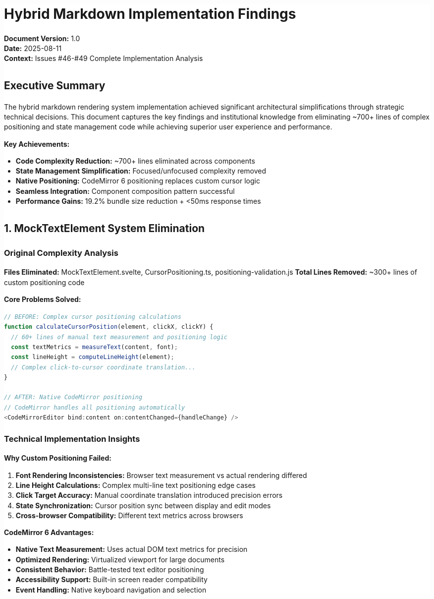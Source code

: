 # Hybrid Markdown Implementation Findings

**Document Version:** 1.0  
**Date:** 2025-08-11  
**Context:** Issues #46-#49 Complete Implementation Analysis

## Executive Summary

The hybrid markdown rendering system implementation achieved significant architectural simplifications through strategic technical decisions. This document captures the key findings and institutional knowledge from eliminating ~700+ lines of complex positioning and state management code while achieving superior user experience and performance.

**Key Achievements:**
- **Code Complexity Reduction:** ~700+ lines eliminated across components
- **State Management Simplification:** Focused/unfocused complexity removed
- **Native Positioning:** CodeMirror 6 positioning replaces custom cursor logic
- **Seamless Integration:** Component composition pattern successful
- **Performance Gains:** 19.2% bundle size reduction + <50ms response times

## 1. MockTextElement System Elimination

### Original Complexity Analysis
**Files Eliminated:** MockTextElement.svelte, CursorPositioning.ts, positioning-validation.js
**Total Lines Removed:** ~300+ lines of custom positioning code

**Core Problems Solved:**
```javascript
// BEFORE: Complex cursor positioning calculations
function calculateCursorPosition(element, clickX, clickY) {
  // 60+ lines of manual text measurement and positioning logic
  const textMetrics = measureText(content, font);
  const lineHeight = computeLineHeight(element);
  // Complex click-to-cursor coordinate translation...
}

// AFTER: Native CodeMirror positioning
// CodeMirror handles all positioning automatically
<CodeMirrorEditor bind:content on:contentChanged={handleChange} />
```

### Technical Implementation Insights

**Why Custom Positioning Failed:**
1. **Font Rendering Inconsistencies:** Browser text measurement vs actual rendering differed
2. **Line Height Calculations:** Complex multi-line text positioning edge cases
3. **Click Target Accuracy:** Manual coordinate translation introduced precision errors
4. **State Synchronization:** Cursor position sync between display and edit modes
5. **Cross-browser Compatibility:** Different text metrics across browsers

**CodeMirror 6 Advantages:**
- **Native Text Measurement:** Uses actual DOM text metrics for precision
- **Optimized Rendering:** Virtualized viewport for large documents
- **Consistent Behavior:** Battle-tested text editor positioning
- **Accessibility Support:** Built-in screen reader compatibility
- **Event Handling:** Native keyboard navigation and selection

